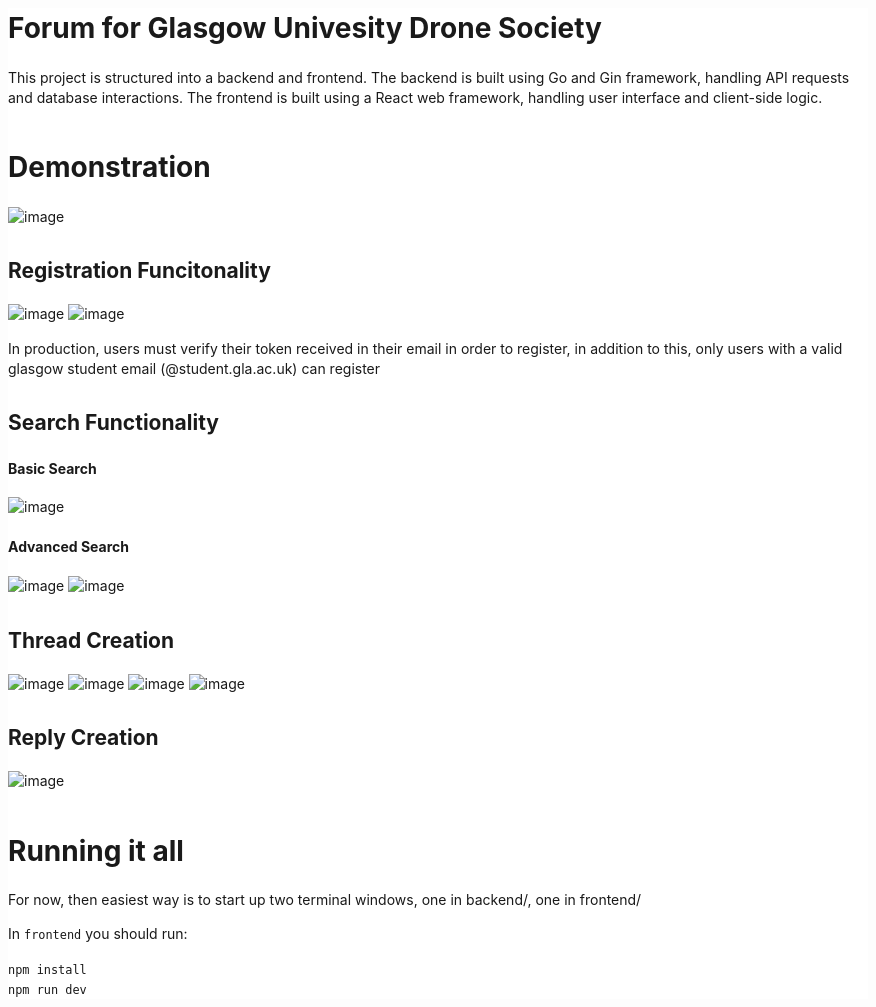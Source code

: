 # Forum for Glasgow Univesity Drone Society

This project is structured into a backend and frontend. The backend is built using Go and Gin framework, handling API requests and database interactions. The frontend is built using a React web framework, handling user interface and client-side logic.

# Demonstration
![image](https://github.com/user-attachments/assets/8d4b0faa-2642-4a43-bfec-61a774975893)

## Registration Funcitonality
![image](https://github.com/user-attachments/assets/52c18330-bcb1-44c7-a1b4-f561775c43f5)
![image](https://github.com/user-attachments/assets/17b78d11-b523-42df-b5c5-2c546a1cc774)

In production, users must verify their token received in their email in order to register, in addition to this, only users with a valid glasgow student email (@student.gla.ac.uk) can register

## Search Functionality
#### Basic Search
![image](https://github.com/user-attachments/assets/136c6eab-12f7-45d3-a75b-a53c61bc4d59)

#### Advanced Search
![image](https://github.com/user-attachments/assets/42f262f5-1d61-4d8a-9233-c3fae5f7306e)
![image](https://github.com/user-attachments/assets/83ad7537-877a-47ec-aeb8-f9a54e345dc0)

## Thread Creation
![image](https://github.com/user-attachments/assets/120973b6-b49f-4369-bc18-4547062b723f)
![image](https://github.com/user-attachments/assets/28a4f801-f690-4b3a-bdd2-8c10ea80d73c)
![image](https://github.com/user-attachments/assets/710f6a63-57e6-4ac2-81ed-544d2514b09e)
![image](https://github.com/user-attachments/assets/209ffaeb-e131-454e-b717-fba55e3b431c)

## Reply Creation
![image](https://github.com/user-attachments/assets/557e944a-90bf-4624-9eb2-028e7c9205b9)


# Running it all
For now, then easiest way is to start up two terminal windows, one in backend/, one in frontend/

In `frontend` you should run:
```bash
npm install
npm run dev
```
